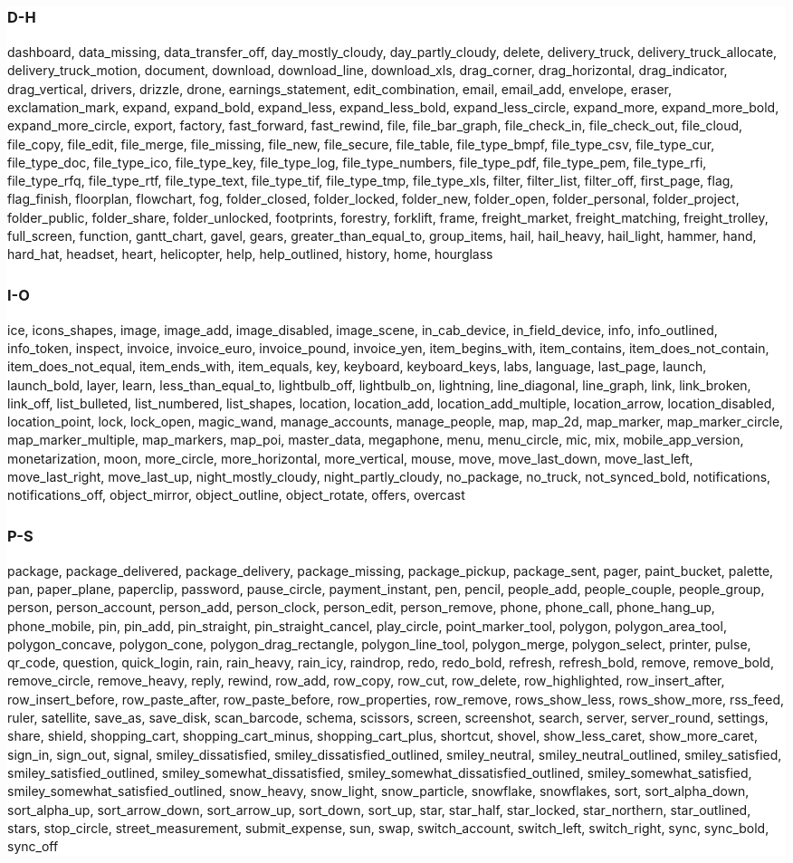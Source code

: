 ### D-H

dashboard, data_missing, data_transfer_off, day_mostly_cloudy, day_partly_cloudy, delete, delivery_truck, delivery_truck_allocate, delivery_truck_motion, document, download, download_line, download_xls, drag_corner, drag_horizontal, drag_indicator, drag_vertical, drivers, drizzle, drone, earnings_statement, edit_combination, email, email_add, envelope, eraser, exclamation_mark, expand, expand_bold, expand_less, expand_less_bold, expand_less_circle, expand_more, expand_more_bold, expand_more_circle, export, factory, fast_forward, fast_rewind, file, file_bar_graph, file_check_in, file_check_out, file_cloud, file_copy, file_edit, file_merge, file_missing, file_new, file_secure, file_table, file_type_bmpf, file_type_csv, file_type_cur, file_type_doc, file_type_ico, file_type_key, file_type_log, file_type_numbers, file_type_pdf, file_type_pem, file_type_rfi, file_type_rfq, file_type_rtf, file_type_text, file_type_tif, file_type_tmp, file_type_xls, filter, filter_list, filter_off, first_page, flag, flag_finish, floorplan, flowchart, fog, folder_closed, folder_locked, folder_new, folder_open, folder_personal, folder_project, folder_public, folder_share, folder_unlocked, footprints, forestry, forklift, frame, freight_market, freight_matching, freight_trolley, full_screen, function, gantt_chart, gavel, gears, greater_than_equal_to, group_items, hail, hail_heavy, hail_light, hammer, hand, hard_hat, headset, heart, helicopter, help, help_outlined, history, home, hourglass

### I-O

ice, icons_shapes, image, image_add, image_disabled, image_scene, in_cab_device, in_field_device, info, info_outlined, info_token, inspect, invoice, invoice_euro, invoice_pound, invoice_yen, item_begins_with, item_contains, item_does_not_contain, item_does_not_equal, item_ends_with, item_equals, key, keyboard, keyboard_keys, labs, language, last_page, launch, launch_bold, layer, learn, less_than_equal_to, lightbulb_off, lightbulb_on, lightning, line_diagonal, line_graph, link, link_broken, link_off, list_bulleted, list_numbered, list_shapes, location, location_add, location_add_multiple, location_arrow, location_disabled, location_point, lock, lock_open, magic_wand, manage_accounts, manage_people, map, map_2d, map_marker, map_marker_circle, map_marker_multiple, map_markers, map_poi, master_data, megaphone, menu, menu_circle, mic, mix, mobile_app_version, monetarization, moon, more_circle, more_horizontal, more_vertical, mouse, move, move_last_down, move_last_left, move_last_right, move_last_up, night_mostly_cloudy, night_partly_cloudy, no_package, no_truck, not_synced_bold, notifications, notifications_off, object_mirror, object_outline, object_rotate, offers, overcast

### P-S

package, package_delivered, package_delivery, package_missing, package_pickup, package_sent, pager, paint_bucket, palette, pan, paper_plane, paperclip, password, pause_circle, payment_instant, pen, pencil, people_add, people_couple, people_group, person, person_account, person_add, person_clock, person_edit, person_remove, phone, phone_call, phone_hang_up, phone_mobile, pin, pin_add, pin_straight, pin_straight_cancel, play_circle, point_marker_tool, polygon, polygon_area_tool, polygon_concave, polygon_cone, polygon_drag_rectangle, polygon_line_tool, polygon_merge, polygon_select, printer, pulse, qr_code, question, quick_login, rain, rain_heavy, rain_icy, raindrop, redo, redo_bold, refresh, refresh_bold, remove, remove_bold, remove_circle, remove_heavy, reply, rewind, row_add, row_copy, row_cut, row_delete, row_highlighted, row_insert_after, row_insert_before, row_paste_after, row_paste_before, row_properties, row_remove, rows_show_less, rows_show_more, rss_feed, ruler, satellite, save_as, save_disk, scan_barcode, schema, scissors, screen, screenshot, search, server, server_round, settings, share, shield, shopping_cart, shopping_cart_minus, shopping_cart_plus, shortcut, shovel, show_less_caret, show_more_caret, sign_in, sign_out, signal, smiley_dissatisfied, smiley_dissatisfied_outlined, smiley_neutral, smiley_neutral_outlined, smiley_satisfied, smiley_satisfied_outlined, smiley_somewhat_dissatisfied, smiley_somewhat_dissatisfied_outlined, smiley_somewhat_satisfied, smiley_somewhat_satisfied_outlined, snow_heavy, snow_light, snow_particle, snowflake, snowflakes, sort, sort_alpha_down, sort_alpha_up, sort_arrow_down, sort_arrow_up, sort_down, sort_up, star, star_half, star_locked, star_northern, star_outlined, stars, stop_circle, street_measurement, submit_expense, sun, swap, switch_account, switch_left, switch_right, sync, sync_bold, sync_off
